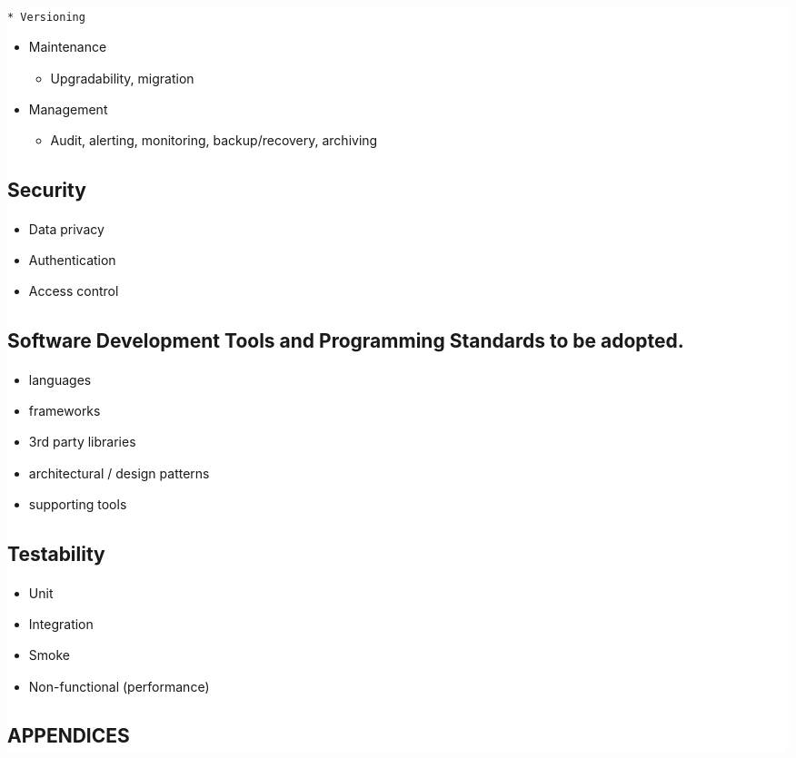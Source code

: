     * Versioning



* Maintenance


    * Upgradability, migration



* Management


    * Audit, alerting, monitoring, backup/recovery, archiving




## Security


* Data privacy


* Authentication


* Access control



## Software Development Tools and Programming Standards to be adopted.


* languages


* frameworks


* 3rd party libraries


* architectural / design patterns


* supporting tools



## Testability


* Unit


* Integration


* Smoke


* Non-functional (performance)



## APPENDICES


